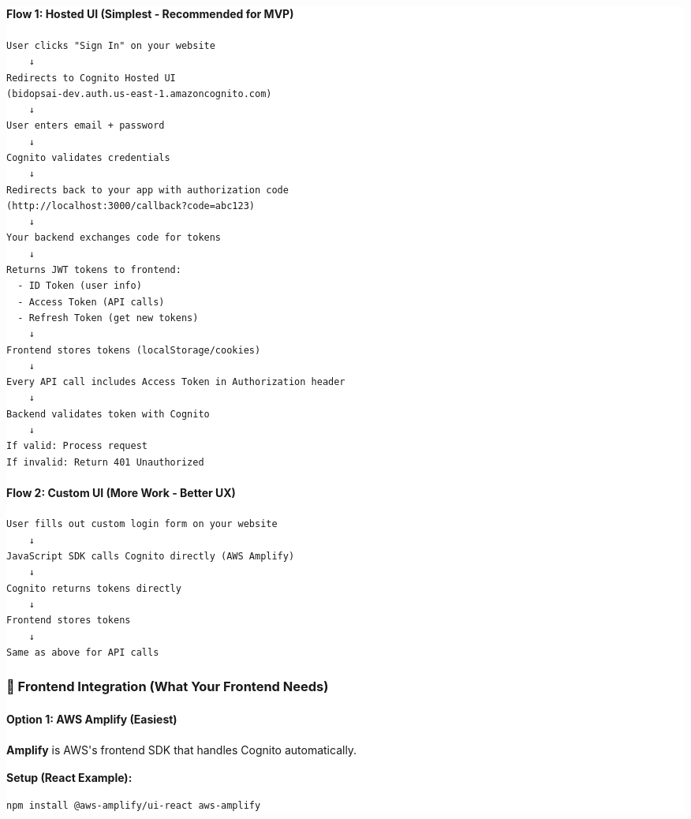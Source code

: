 #### Flow 1: Hosted UI (Simplest - Recommended for MVP)

```
User clicks "Sign In" on your website
    ↓
Redirects to Cognito Hosted UI
(bidopsai-dev.auth.us-east-1.amazoncognito.com)
    ↓
User enters email + password
    ↓
Cognito validates credentials
    ↓
Redirects back to your app with authorization code
(http://localhost:3000/callback?code=abc123)
    ↓
Your backend exchanges code for tokens
    ↓
Returns JWT tokens to frontend:
  - ID Token (user info)
  - Access Token (API calls)
  - Refresh Token (get new tokens)
    ↓
Frontend stores tokens (localStorage/cookies)
    ↓
Every API call includes Access Token in Authorization header
    ↓
Backend validates token with Cognito
    ↓
If valid: Process request
If invalid: Return 401 Unauthorized
```

#### Flow 2: Custom UI (More Work - Better UX)

```
User fills out custom login form on your website
    ↓
JavaScript SDK calls Cognito directly (AWS Amplify)
    ↓
Cognito returns tokens directly
    ↓
Frontend stores tokens
    ↓
Same as above for API calls
```

### 🎨 Frontend Integration (What Your Frontend Needs)

#### Option 1: AWS Amplify (Easiest)

**Amplify** is AWS's frontend SDK that handles Cognito automatically.

**Setup (React Example):**
```bash
npm install @aws-amplify/ui-react aws-amplify
```
